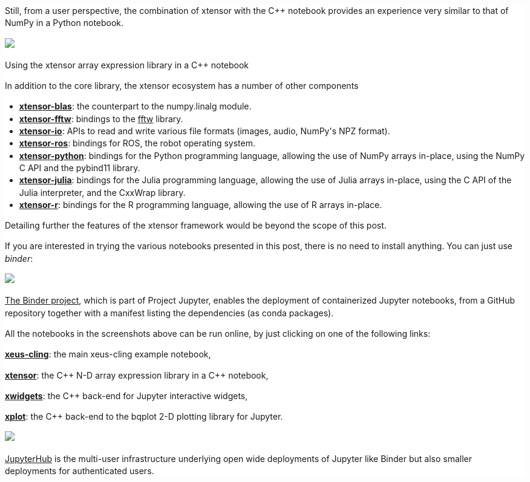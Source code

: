 Still, from a user perspective, the combination of xtensor with the C++ notebook provides an experience very similar to that of NumPy in a Python notebook.

![](https://proxy-prod.omnivore-image-cache.app/700x612,sYuhDDzanQBs4Cith9KEeS4hCb7_2ZjDa05jJa7zlnuY/https://miro.medium.com/v2/resize:fit:700/1*ULFpg-ePkdUbqqDLJ9VrDw.png)

Using the xtensor array expression library in a C++ notebook

In addition to the core library, the xtensor ecosystem has a number of other components

* [**xtensor-blas**](https://github.com/QuantStack/xtensor-blas): the counterpart to the numpy.linalg module.
* [**xtensor-fftw**](https://github.com/egpbos/xtensor-fftw): bindings to the [fftw](http://www.fftw.org/) library.
* [**xtensor-io**](https://github.com/QuantStack/xtensor-io): APIs to read and write various file formats (images, audio, NumPy's NPZ format).
* [**xtensor-ros**](https://github.com/wolfv/xtensor%5Fros): bindings for ROS, the robot operating system.
* [**xtensor-python**](https://github.com/QuantStack/xtensor-python): bindings for the Python programming language, allowing the use of NumPy arrays in-place, using the NumPy C API and the pybind11 library.
* [**xtensor-julia**](https://github.com/QuantStack/Xtensor.jl): bindings for the Julia programming language, allowing the use of Julia arrays in-place, using the C API of the Julia interpreter, and the CxxWrap library.
* [**xtensor-r**](https://github.com/QuantStack/xtensor-r): bindings for the R programming language, allowing the use of R arrays in-place.

Detailing further the features of the xtensor framework would be beyond the scope of this post.

If you are interested in trying the various notebooks presented in this post, there is no need to install anything. You can just use _binder_:

![](https://proxy-prod.omnivore-image-cache.app/365x83,sJy_yIY4884Wqc2wkEF8XBuFRWx4zF5st67evFVTFd5I/https://miro.medium.com/v2/resize:fit:365/1*9cy5Mns_I0eScsmDBjvxDQ.png)

[The Binder project](https://mybinder.org/), which is part of Project Jupyter, enables the deployment of containerized Jupyter notebooks, from a GitHub repository together with a manifest listing the dependencies (as conda packages).

All the notebooks in the screenshots above can be run online, by just clicking on one of the following links:

[**xeus-cling**](https://mybinder.org/v2/gh/QuantStack/xeus-cling/stable?filepath=notebooks%2Fxcpp.ipynb): the main xeus-cling example notebook,

[**xtensor**](https://mybinder.org/v2/gh/QuantStack/xtensor/stable?filepath=notebooks%2Fxtensor.ipynb): the C++ N-D array expression library in a C++ notebook,

[**xwidgets**](https://mybinder.org/v2/gh/QuantStack/xwidgets/0.11.1?filepath=notebooks%2Fxwidgets.ipynb): the C++ back-end for Jupyter interactive widgets,

[**xplot**](https://mybinder.org/v2/gh/QuantStack/xplot/0.5.0?filepath=notebooks): the C++ back-end to the bqplot 2-D plotting library for Jupyter.

![](https://proxy-prod.omnivore-image-cache.app/700x307,sJwkdOO6vvScV_hF366CMYefUcNLuJ-V9bmjJFY9cIV0/https://miro.medium.com/v2/resize:fit:700/1*JwqhpMxMJppEepj7U4fV-g.png)

[JupyterHub](https://github.com/jupyterhub/jupyterhub) is the multi-user infrastructure underlying open wide deployments of Jupyter like Binder but also smaller deployments for authenticated users.
